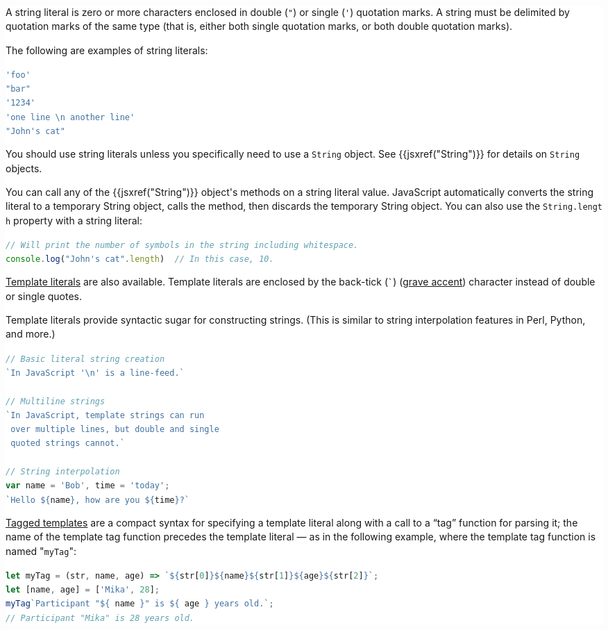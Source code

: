 A string literal is zero or more characters enclosed in double (`"`) or single
(`'`) quotation marks. A string must be delimited by quotation marks of the same
type (that is, either both single quotation marks, or both double quotation
marks).

The following are examples of string literals:

```js
'foo'
"bar"
'1234'
'one line \n another line'
"John's cat"
```

You should use string literals unless you specifically need to use a `String`
object. See {{jsxref("String")}} for details on `String` objects.

You can call any of the {{jsxref("String")}} object's methods on a
string literal value. JavaScript automatically converts the string literal to a
temporary String object, calls the method, then discards the temporary String
object. You can also use the `String.length` property with a string literal:

```js
// Will print the number of symbols in the string including whitespace.
console.log("John's cat".length)  // In this case, 10.
```

[Template literals](/en-US/docs/Web/JavaScript/Reference/Template_literals) are
also available. Template literals are enclosed by the back-tick (`` ` ``)
([grave accent](https://en.wikipedia.org/wiki/Grave_accent)) character instead
of double or single quotes.

Template literals provide syntactic sugar for constructing strings. (This is
similar to string interpolation features in Perl, Python, and more.)

```js
// Basic literal string creation
`In JavaScript '\n' is a line-feed.`

// Multiline strings
`In JavaScript, template strings can run
 over multiple lines, but double and single
 quoted strings cannot.`

// String interpolation
var name = 'Bob', time = 'today';
`Hello ${name}, how are you ${time}?`
```

[Tagged templates](/en-US/docs/Web/JavaScript/Reference/Template_literals#tagged_template)
are a compact syntax for specifying a template literal along with a call to a
“tag” function for parsing it; the name of the template tag function precedes
the template literal — as in the following example, where the template tag
function is named "`myTag`":

```js
let myTag = (str, name, age) => `${str[0]}${name}${str[1]}${age}${str[2]}`;
let [name, age] = ['Mika', 28];
myTag`Participant "${ name }" is ${ age } years old.`;
// Participant "Mika" is 28 years old.
```
